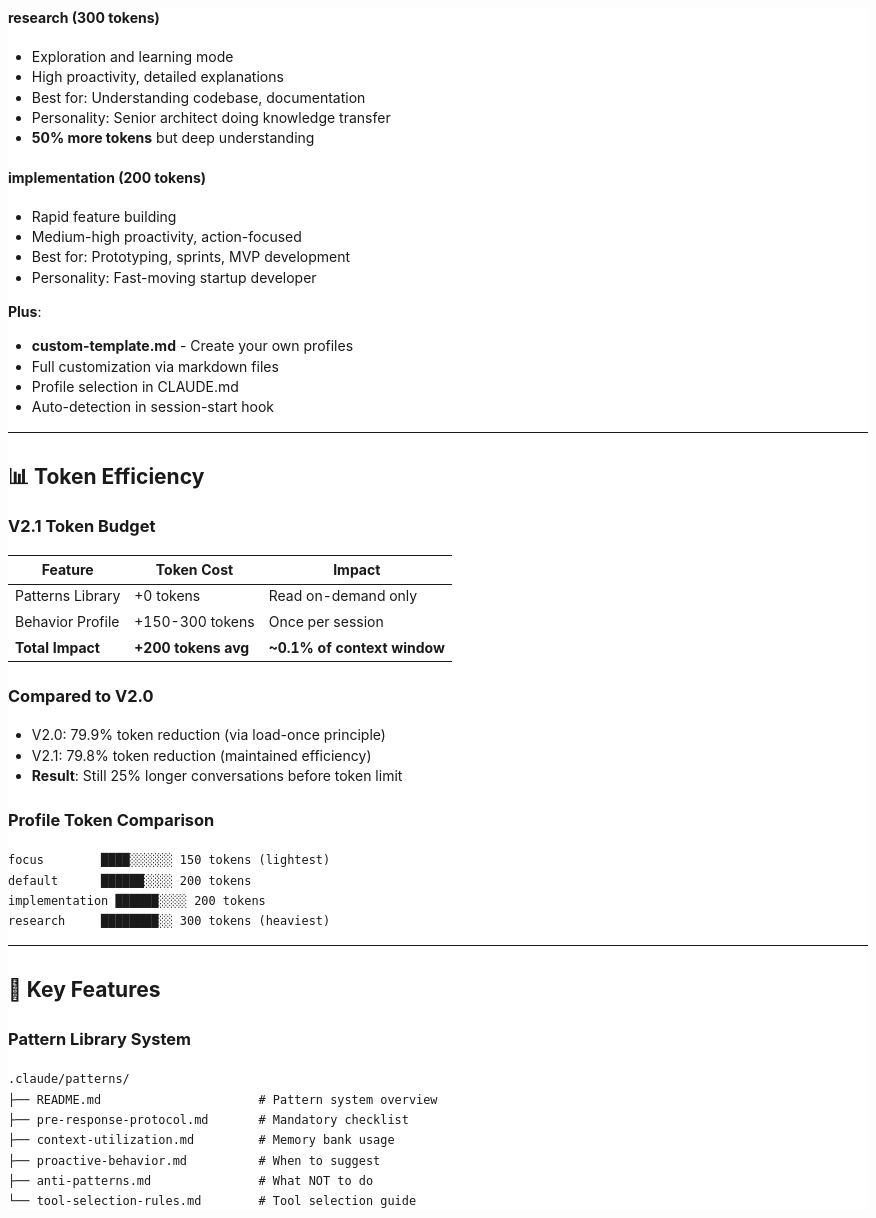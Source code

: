 #### research (300 tokens)
- Exploration and learning mode
- High proactivity, detailed explanations
- Best for: Understanding codebase, documentation
- Personality: Senior architect doing knowledge transfer
- **50% more tokens** but deep understanding

#### implementation (200 tokens)
- Rapid feature building
- Medium-high proactivity, action-focused
- Best for: Prototyping, sprints, MVP development
- Personality: Fast-moving startup developer

**Plus**:
- **custom-template.md** - Create your own profiles
- Full customization via markdown files
- Profile selection in CLAUDE.md
- Auto-detection in session-start hook

---

## 📊 Token Efficiency

### V2.1 Token Budget
| Feature | Token Cost | Impact |
|---------|-----------|--------|
| Patterns Library | +0 tokens | Read on-demand only |
| Behavior Profile | +150-300 tokens | Once per session |
| **Total Impact** | **+200 tokens avg** | **~0.1% of context window** |

### Compared to V2.0
- V2.0: 79.9% token reduction (via load-once principle)
- V2.1: 79.8% token reduction (maintained efficiency)
- **Result**: Still 25% longer conversations before token limit

### Profile Token Comparison
```
focus        ████░░░░░░ 150 tokens (lightest)
default      ██████░░░░ 200 tokens
implementation ██████░░░░ 200 tokens
research     ████████░░ 300 tokens (heaviest)
```

---

## 🚀 Key Features

### Pattern Library System
```
.claude/patterns/
├── README.md                      # Pattern system overview
├── pre-response-protocol.md       # Mandatory checklist
├── context-utilization.md         # Memory bank usage
├── proactive-behavior.md          # When to suggest
├── anti-patterns.md               # What NOT to do
└── tool-selection-rules.md        # Tool selection guide
```
